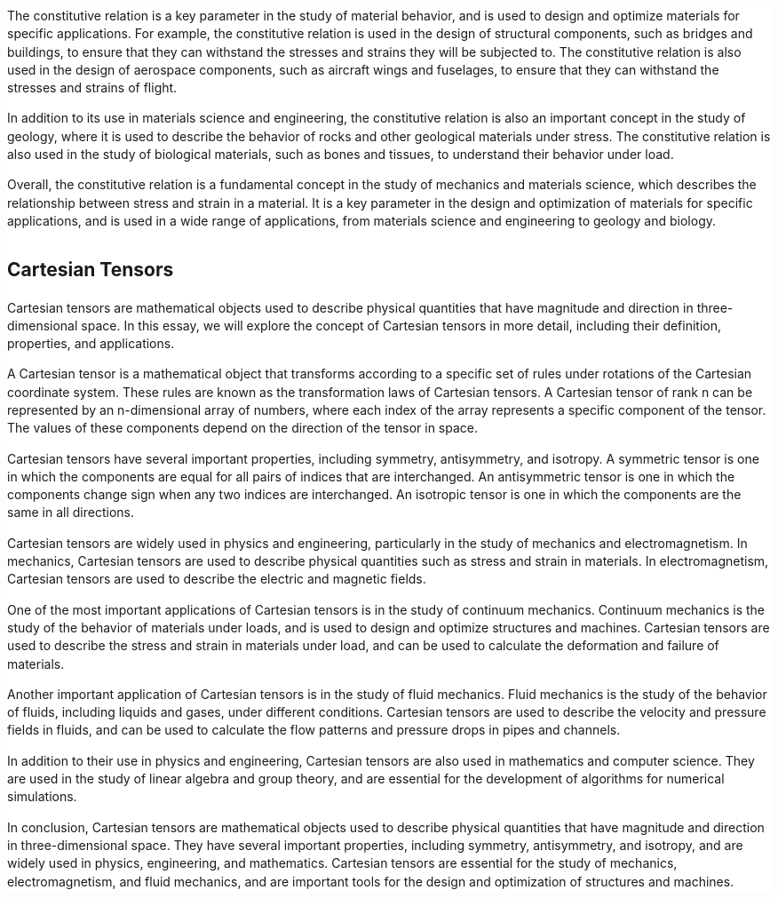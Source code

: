 The constitutive relation is a key parameter in the study of material behavior, and is used to design and optimize materials for specific applications. For example, the constitutive relation is used in the design of structural components, such as bridges and buildings, to ensure that they can withstand the stresses and strains they will be subjected to. The constitutive relation is also used in the design of aerospace components, such as aircraft wings and fuselages, to ensure that they can withstand the stresses and strains of flight.

In addition to its use in materials science and engineering, the constitutive relation is also an important concept in the study of geology, where it is used to describe the behavior of rocks and other geological materials under stress. The constitutive relation is also used in the study of biological materials, such as bones and tissues, to understand their behavior under load.

Overall, the constitutive relation is a fundamental concept in the study of mechanics and materials science, which describes the relationship between stress and strain in a material. It is a key parameter in the design and optimization of materials for specific applications, and is used in a wide range of applications, from materials science and engineering to geology and biology.

## Cartesian Tensors

Cartesian tensors are mathematical objects used to describe physical quantities that have magnitude and direction in three-dimensional space. In this essay, we will explore the concept of Cartesian tensors in more detail, including their definition, properties, and applications.

A Cartesian tensor is a mathematical object that transforms according to a specific set of rules under rotations of the Cartesian coordinate system. These rules are known as the transformation laws of Cartesian tensors. A Cartesian tensor of rank n can be represented by an n-dimensional array of numbers, where each index of the array represents a specific component of the tensor. The values of these components depend on the direction of the tensor in space.

Cartesian tensors have several important properties, including symmetry, antisymmetry, and isotropy. A symmetric tensor is one in which the components are equal for all pairs of indices that are interchanged. An antisymmetric tensor is one in which the components change sign when any two indices are interchanged. An isotropic tensor is one in which the components are the same in all directions.

Cartesian tensors are widely used in physics and engineering, particularly in the study of mechanics and electromagnetism. In mechanics, Cartesian tensors are used to describe physical quantities such as stress and strain in materials. In electromagnetism, Cartesian tensors are used to describe the electric and magnetic fields.

One of the most important applications of Cartesian tensors is in the study of continuum mechanics. Continuum mechanics is the study of the behavior of materials under loads, and is used to design and optimize structures and machines. Cartesian tensors are used to describe the stress and strain in materials under load, and can be used to calculate the deformation and failure of materials.

Another important application of Cartesian tensors is in the study of fluid mechanics. Fluid mechanics is the study of the behavior of fluids, including liquids and gases, under different conditions. Cartesian tensors are used to describe the velocity and pressure fields in fluids, and can be used to calculate the flow patterns and pressure drops in pipes and channels.

In addition to their use in physics and engineering, Cartesian tensors are also used in mathematics and computer science. They are used in the study of linear algebra and group theory, and are essential for the development of algorithms for numerical simulations.

In conclusion, Cartesian tensors are mathematical objects used to describe physical quantities that have magnitude and direction in three-dimensional space. They have several important properties, including symmetry, antisymmetry, and isotropy, and are widely used in physics, engineering, and mathematics. Cartesian tensors are essential for the study of mechanics, electromagnetism, and fluid mechanics, and are important tools for the design and optimization of structures and machines.
